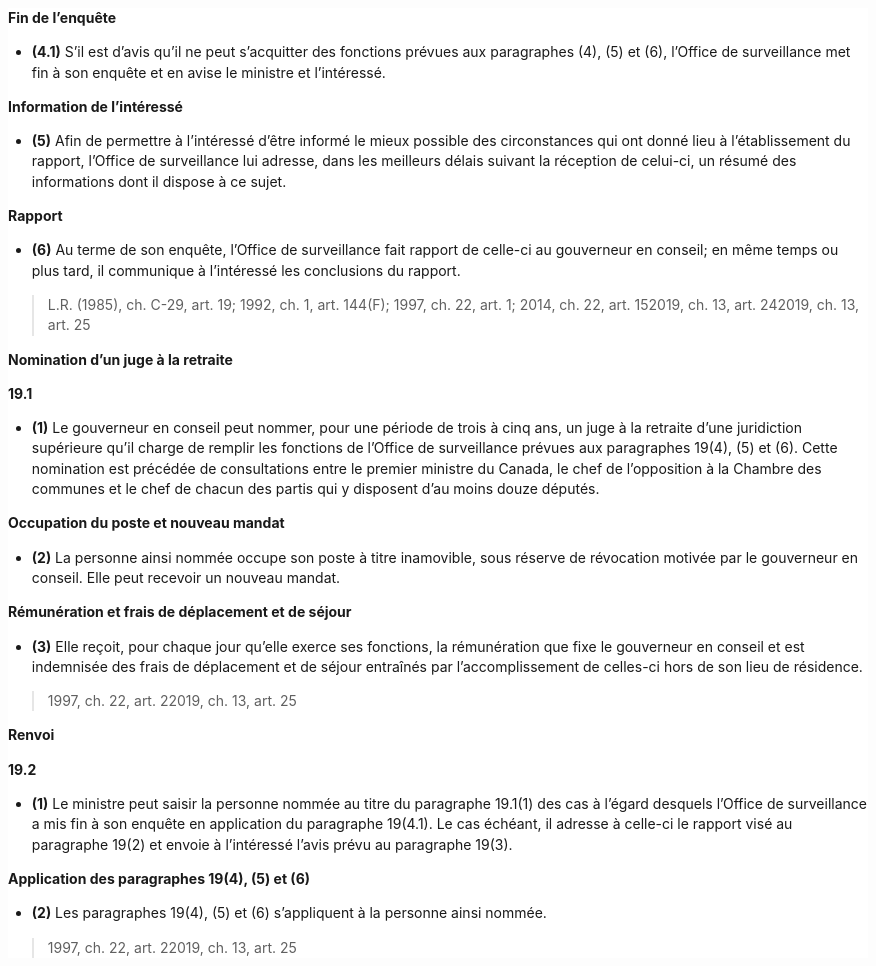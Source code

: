 **Fin de l’enquête**

- **(4.1)** S’il est d’avis qu’il ne peut s’acquitter des fonctions prévues aux paragraphes (4), (5) et (6), l’Office de surveillance met fin à son enquête et en avise le ministre et l’intéressé.

**Information de l’intéressé**

- **(5)** Afin de permettre à l’intéressé d’être informé le mieux possible des circonstances qui ont donné lieu à l’établissement du rapport, l’Office de surveillance lui adresse, dans les meilleurs délais suivant la réception de celui-ci, un résumé des informations dont il dispose à ce sujet.

**Rapport**

- **(6)** Au terme de son enquête, l’Office de surveillance fait rapport de celle-ci au gouverneur en conseil; en même temps ou plus tard, il communique à l’intéressé les conclusions du rapport.
> L.R. (1985), ch. C-29, art. 19; 1992, ch. 1, art. 144(F); 1997, ch. 22, art. 1; 2014, ch. 22, art. 152019, ch. 13, art. 242019, ch. 13, art. 25





**Nomination d’un juge à la retraite**

**19.1** 

- **(1)** Le gouverneur en conseil peut nommer, pour une période de trois à cinq ans, un juge à la retraite d’une juridiction supérieure qu’il charge de remplir les fonctions de l’Office de surveillance prévues aux paragraphes 19(4), (5) et (6). Cette nomination est précédée de consultations entre le premier ministre du Canada, le chef de l’opposition à la Chambre des communes et le chef de chacun des partis qui y disposent d’au moins douze députés.

**Occupation du poste et nouveau mandat**

- **(2)** La personne ainsi nommée occupe son poste à titre inamovible, sous réserve de révocation motivée par le gouverneur en conseil. Elle peut recevoir un nouveau mandat.

**Rémunération et frais de déplacement et de séjour**

- **(3)** Elle reçoit, pour chaque jour qu’elle exerce ses fonctions, la rémunération que fixe le gouverneur en conseil et est indemnisée des frais de déplacement et de séjour entraînés par l’accomplissement de celles-ci hors de son lieu de résidence.
> 1997, ch. 22, art. 22019, ch. 13, art. 25





**Renvoi**

**19.2** 

- **(1)** Le ministre peut saisir la personne nommée au titre du paragraphe 19.1(1) des cas à l’égard desquels l’Office de surveillance a mis fin à son enquête en application du paragraphe 19(4.1). Le cas échéant, il adresse à celle-ci le rapport visé au paragraphe 19(2) et envoie à l’intéressé l’avis prévu au paragraphe 19(3).

**Application des paragraphes 19(4), (5) et (6)**

- **(2)** Les paragraphes 19(4), (5) et (6) s’appliquent à la personne ainsi nommée.
> 1997, ch. 22, art. 22019, ch. 13, art. 25

